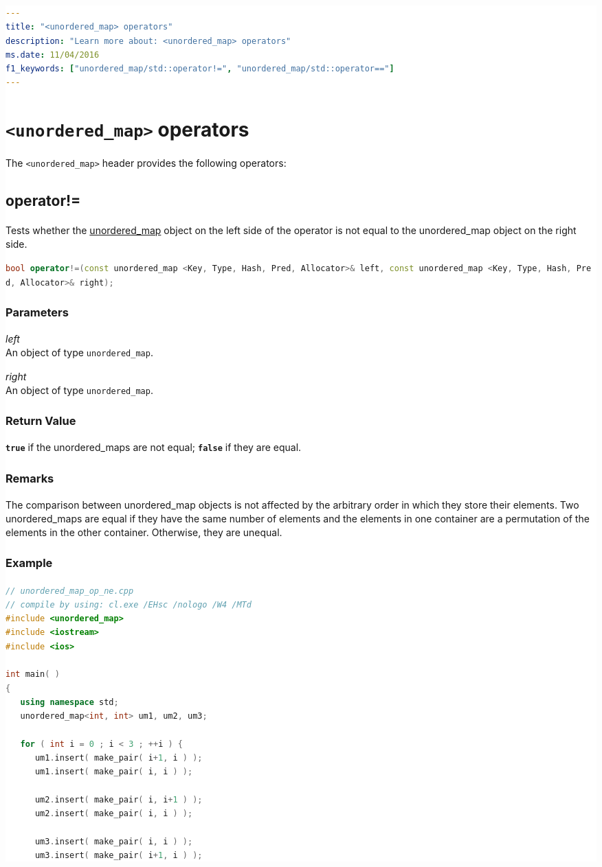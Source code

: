 ```yaml
---
title: "<unordered_map> operators"
description: "Learn more about: <unordered_map> operators"
ms.date: 11/04/2016
f1_keywords: ["unordered_map/std::operator!=", "unordered_map/std::operator=="]
---
```

# `<unordered_map>` operators

The `<unordered_map>` header provides the following operators:

## <a name="op_neq"></a> operator!=

Tests whether the [unordered_map](../standard-library/unordered-map-class.md) object on the left side of the operator is not equal to the unordered_map object on the right side.

```cpp
bool operator!=(const unordered_map <Key, Type, Hash, Pred, Allocator>& left, const unordered_map <Key, Type, Hash, Pred, Allocator>& right);
```

### Parameters

*left*\
An object of type `unordered_map`.

*right*\
An object of type `unordered_map`.

### Return Value

**`true`** if the unordered_maps are not equal; **`false`** if they are equal.

### Remarks

The comparison between unordered_map objects is not affected by the arbitrary order in which they store their elements. Two unordered_maps are equal if they have the same number of elements and the elements in one container are a permutation of the elements in the other container. Otherwise, they are unequal.

### Example

```cpp
// unordered_map_op_ne.cpp
// compile by using: cl.exe /EHsc /nologo /W4 /MTd
#include <unordered_map>
#include <iostream>
#include <ios>

int main( )
{
   using namespace std;
   unordered_map<int, int> um1, um2, um3;

   for ( int i = 0 ; i < 3 ; ++i ) {
      um1.insert( make_pair( i+1, i ) );
      um1.insert( make_pair( i, i ) );

      um2.insert( make_pair( i, i+1 ) );
      um2.insert( make_pair( i, i ) );

      um3.insert( make_pair( i, i ) );
      um3.insert( make_pair( i+1, i ) );
```
